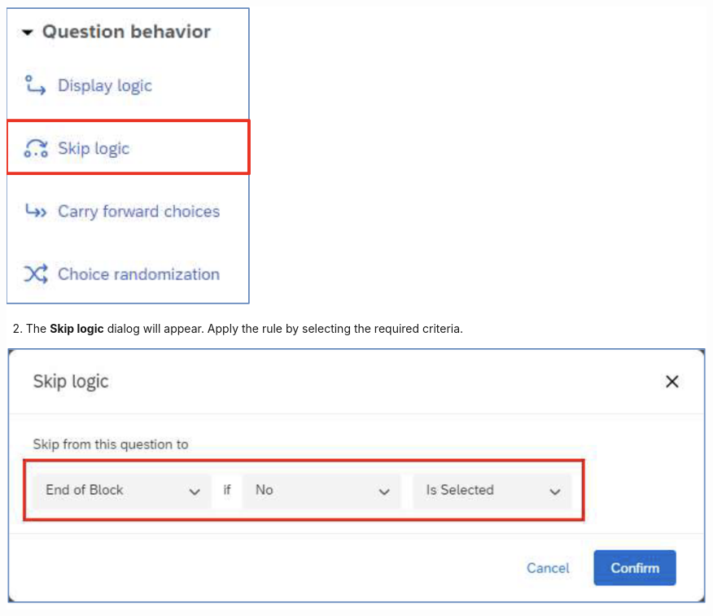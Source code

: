<img src="../qualtrics_img/34.png" width="300">

2. The **Skip logic** dialog will appear. Apply the rule by selecting the required criteria.

<img src="../qualtrics_img/35.png">
